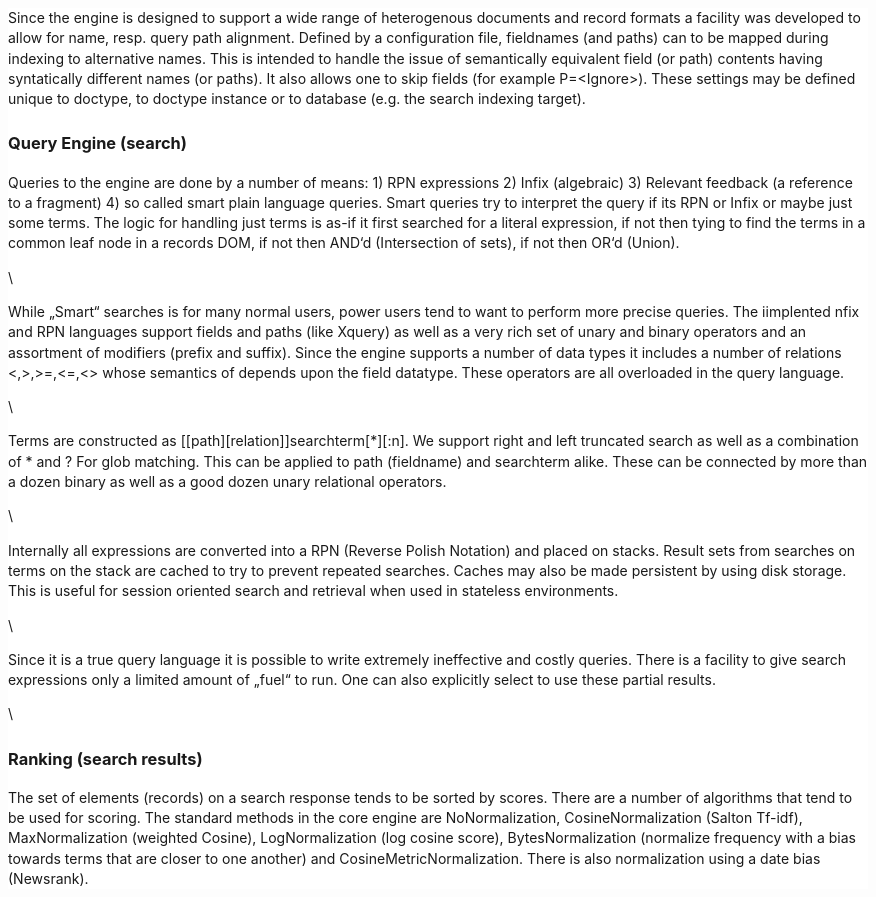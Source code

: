 Since the engine is designed to support a wide range of heterogenous documents and record formats a facility was developed to allow for name, resp. query path alignment. Defined by a configuration file, fieldnames (and paths) can to be mapped during indexing to alternative names. This is intended to handle the issue of semantically equivalent field (or path) contents having syntatically different names (or paths). It also allows one to skip fields (for example P=\<Ignore>). These settings may be defined unique to doctype, to doctype instance or to database (e.g. the search indexing target).

### **Query Engine (search)**

Queries to the engine are done by a number of means: 1) RPN expressions 2) Infix (algebraic) 3) Relevant feedback (a reference to a fragment) 4) so called smart plain language queries. Smart queries try to interpret the query if its RPN or Infix or maybe just some terms. The logic for handling just terms is as-if it first searched for a literal expression, if not then tying to find the terms in a common leaf node in a records DOM, if not then AND‘d (Intersection of sets), if not then OR‘d (Union).&#x20;

\


While „Smart“ searches is for many normal users, power users tend to want to perform more precise queries. The iimplented nfix and RPN languages support fields and paths (like Xquery) as well as a very rich set of unary and binary operators and an assortment of modifiers (prefix and suffix). Since the engine supports a number of data types it includes a number of relations  <,>,>=,<=,<> whose semantics of depends upon the field datatype. These operators are all overloaded in the query language.

\


Terms are constructed as  \[\[path]\[relation]]searchterm\[\*]\[:n]. We support right and left truncated search as well as a combination of \* and ? For glob matching. This can be applied to path (fieldname) and searchterm alike. These can be connected by more than a dozen binary as well as a good dozen unary relational operators.

\


Internally all expressions are converted into a RPN (Reverse Polish Notation) and placed on stacks. Result sets from searches on terms on the stack are cached to try to prevent repeated searches. Caches may also be made persistent by using disk storage. This is useful for session oriented search and retrieval when used in stateless environments.

\


Since it is a true query language it is possible to write extremely ineffective and costly queries. There is a facility to give search expressions only a limited amount of „fuel“ to run. One can also explicitly select to use these partial results.

\


### **Ranking (search results)**

The set of elements (records) on a search response tends to be sorted by scores. There are a number of algorithms that tend to be used for scoring. The standard methods in the core engine are NoNormalization, CosineNormalization (Salton Tf-idf), MaxNormalization (weighted Cosine), LogNormalization (log cosine score), BytesNormalization (normalize frequency with a bias towards terms that are closer to one another) and CosineMetricNormalization. There is also normalization using a date bias (Newsrank).&#x20;
